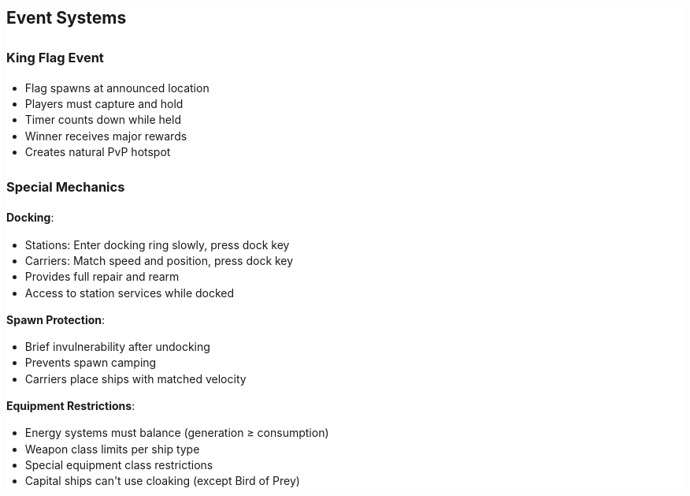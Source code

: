 ## Event Systems

### King Flag Event
- Flag spawns at announced location
- Players must capture and hold
- Timer counts down while held
- Winner receives major rewards
- Creates natural PvP hotspot

### Special Mechanics

**Docking**:
- Stations: Enter docking ring slowly, press dock key
- Carriers: Match speed and position, press dock key
- Provides full repair and rearm
- Access to station services while docked

**Spawn Protection**:
- Brief invulnerability after undocking
- Prevents spawn camping
- Carriers place ships with matched velocity

**Equipment Restrictions**:
- Energy systems must balance (generation ≥ consumption)
- Weapon class limits per ship type
- Special equipment class restrictions
- Capital ships can't use cloaking (except Bird of Prey)
